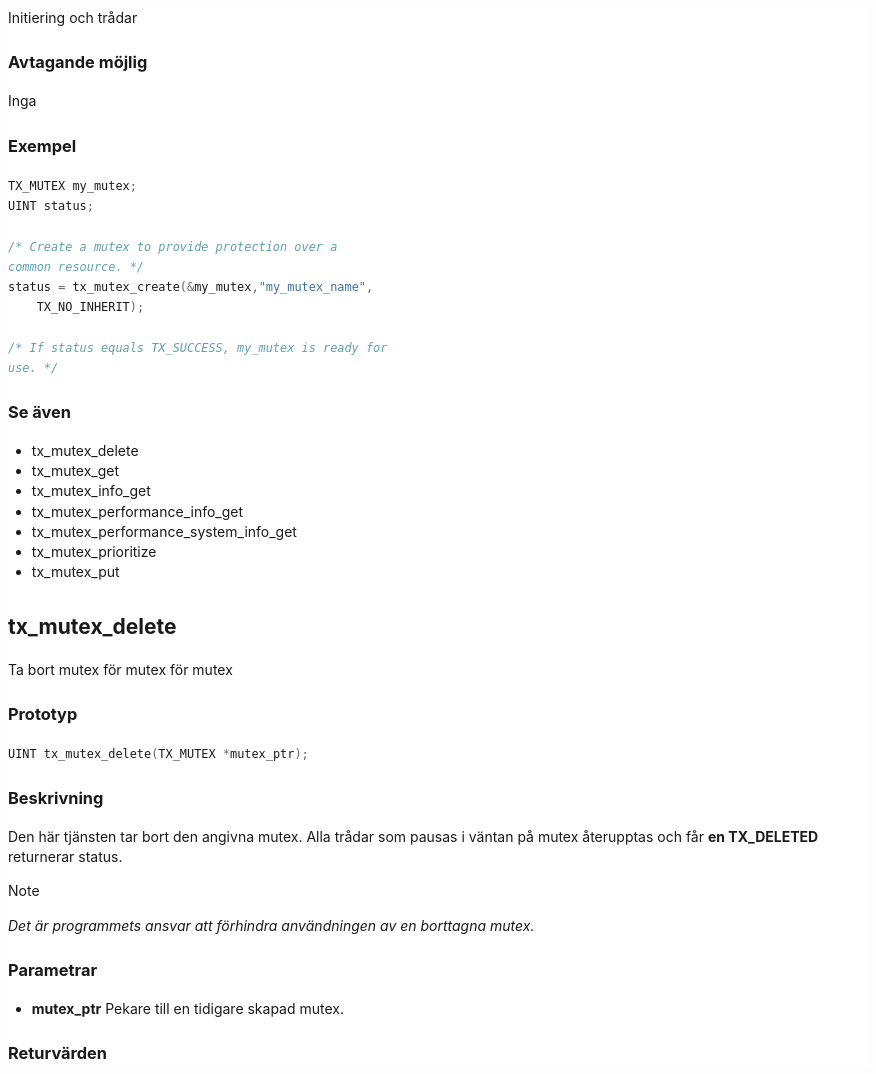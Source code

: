 Initiering och trådar

### <a name="preemption-possible"></a>Avtagande möjlig

Inga

### <a name="example"></a>Exempel

```c
TX_MUTEX my_mutex;
UINT status;

/* Create a mutex to provide protection over a
common resource. */
status = tx_mutex_create(&my_mutex,"my_mutex_name",
    TX_NO_INHERIT);

/* If status equals TX_SUCCESS, my_mutex is ready for
use. */
```

### <a name="see-also"></a>Se även

- tx_mutex_delete
- tx_mutex_get
- tx_mutex_info_get
- tx_mutex_performance_info_get
- tx_mutex_performance_system_info_get
- tx_mutex_prioritize
- tx_mutex_put

## <a name="tx_mutex_delete"></a>tx_mutex_delete

Ta bort mutex för mutex för mutex

### <a name="prototype"></a>Prototyp

```c
UINT tx_mutex_delete(TX_MUTEX *mutex_ptr);
```

### <a name="description"></a>Beskrivning

Den här tjänsten tar bort den angivna mutex. Alla trådar som pausas i väntan på mutex återupptas och får **en TX_DELETED** returnerar status.

> [!NOTE]
> *Det är programmets ansvar att förhindra användningen av en borttagna mutex.*

### <a name="parameters"></a>Parametrar

- **mutex_ptr** Pekare till en tidigare skapad mutex.

### <a name="return-values"></a>Returvärden
